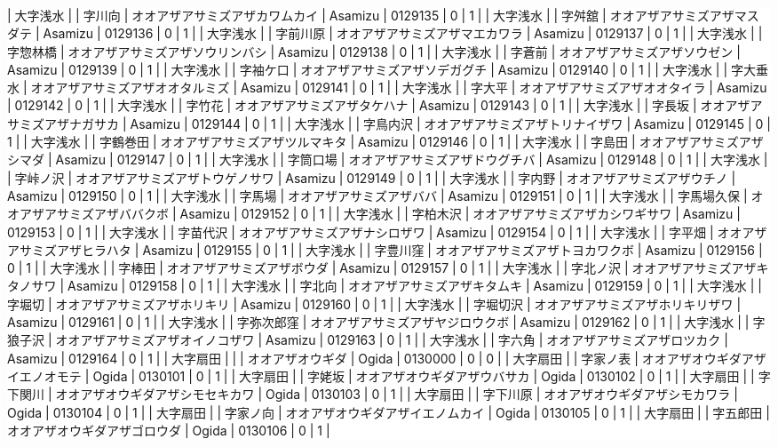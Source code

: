 | 大字浅水 |  | 字川向 | オオアザアサミズアザカワムカイ | Asamizu | 0129135 | 0 | 1 |
| 大字浅水 |  | 字舛舘 | オオアザアサミズアザマスダテ | Asamizu | 0129136 | 0 | 1 |
| 大字浅水 |  | 字前川原 | オオアザアサミズアザマエカワラ | Asamizu | 0129137 | 0 | 1 |
| 大字浅水 |  | 字惣林橋 | オオアザアサミズアザソウリンバシ | Asamizu | 0129138 | 0 | 1 |
| 大字浅水 |  | 字蒼前 | オオアザアサミズアザソウゼン | Asamizu | 0129139 | 0 | 1 |
| 大字浅水 |  | 字袖ケ口 | オオアザアサミズアザソデガグチ | Asamizu | 0129140 | 0 | 1 |
| 大字浅水 |  | 字大垂水 | オオアザアサミズアザオオタルミズ | Asamizu | 0129141 | 0 | 1 |
| 大字浅水 |  | 字大平 | オオアザアサミズアザオオタイラ | Asamizu | 0129142 | 0 | 1 |
| 大字浅水 |  | 字竹花 | オオアザアサミズアザタケハナ | Asamizu | 0129143 | 0 | 1 |
| 大字浅水 |  | 字長坂 | オオアザアサミズアザナガサカ | Asamizu | 0129144 | 0 | 1 |
| 大字浅水 |  | 字鳥内沢 | オオアザアサミズアザトリナイザワ | Asamizu | 0129145 | 0 | 1 |
| 大字浅水 |  | 字鶴巻田 | オオアザアサミズアザツルマキタ | Asamizu | 0129146 | 0 | 1 |
| 大字浅水 |  | 字島田 | オオアザアサミズアザシマダ | Asamizu | 0129147 | 0 | 1 |
| 大字浅水 |  | 字筒口場 | オオアザアサミズアザドウグチバ | Asamizu | 0129148 | 0 | 1 |
| 大字浅水 |  | 字峠ノ沢 | オオアザアサミズアザトウゲノサワ | Asamizu | 0129149 | 0 | 1 |
| 大字浅水 |  | 字内野 | オオアザアサミズアザウチノ | Asamizu | 0129150 | 0 | 1 |
| 大字浅水 |  | 字馬場 | オオアザアサミズアザババ | Asamizu | 0129151 | 0 | 1 |
| 大字浅水 |  | 字馬場久保 | オオアザアサミズアザババクボ | Asamizu | 0129152 | 0 | 1 |
| 大字浅水 |  | 字柏木沢 | オオアザアサミズアザカシワギサワ | Asamizu | 0129153 | 0 | 1 |
| 大字浅水 |  | 字苗代沢 | オオアザアサミズアザナシロザワ | Asamizu | 0129154 | 0 | 1 |
| 大字浅水 |  | 字平畑 | オオアザアサミズアザヒラハタ | Asamizu | 0129155 | 0 | 1 |
| 大字浅水 |  | 字豊川窪 | オオアザアサミズアザトヨカワクボ | Asamizu | 0129156 | 0 | 1 |
| 大字浅水 |  | 字棒田 | オオアザアサミズアザボウダ | Asamizu | 0129157 | 0 | 1 |
| 大字浅水 |  | 字北ノ沢 | オオアザアサミズアザキタノサワ | Asamizu | 0129158 | 0 | 1 |
| 大字浅水 |  | 字北向 | オオアザアサミズアザキタムキ | Asamizu | 0129159 | 0 | 1 |
| 大字浅水 |  | 字堀切 | オオアザアサミズアザホリキリ | Asamizu | 0129160 | 0 | 1 |
| 大字浅水 |  | 字堀切沢 | オオアザアサミズアザホリキリザワ | Asamizu | 0129161 | 0 | 1 |
| 大字浅水 |  | 字弥次郎窪 | オオアザアサミズアザヤジロウクボ | Asamizu | 0129162 | 0 | 1 |
| 大字浅水 |  | 字狼子沢 | オオアザアサミズアザオイノコザワ | Asamizu | 0129163 | 0 | 1 |
| 大字浅水 |  | 字六角 | オオアザアサミズアザロツカク | Asamizu | 0129164 | 0 | 1 |
| 大字扇田 |  |  | オオアザオウギダ | Ogida | 0130000 | 0 | 0 |
| 大字扇田 |  | 字家ノ表 | オオアザオウギダアザイエノオモテ | Ogida | 0130101 | 0 | 1 |
| 大字扇田 |  | 字姥坂 | オオアザオウギダアザウバサカ | Ogida | 0130102 | 0 | 1 |
| 大字扇田 |  | 字下関川 | オオアザオウギダアザシモセキカワ | Ogida | 0130103 | 0 | 1 |
| 大字扇田 |  | 字下川原 | オオアザオウギダアザシモカワラ | Ogida | 0130104 | 0 | 1 |
| 大字扇田 |  | 字家ノ向 | オオアザオウギダアザイエノムカイ | Ogida | 0130105 | 0 | 1 |
| 大字扇田 |  | 字五郎田 | オオアザオウギダアザゴロウダ | Ogida | 0130106 | 0 | 1 |